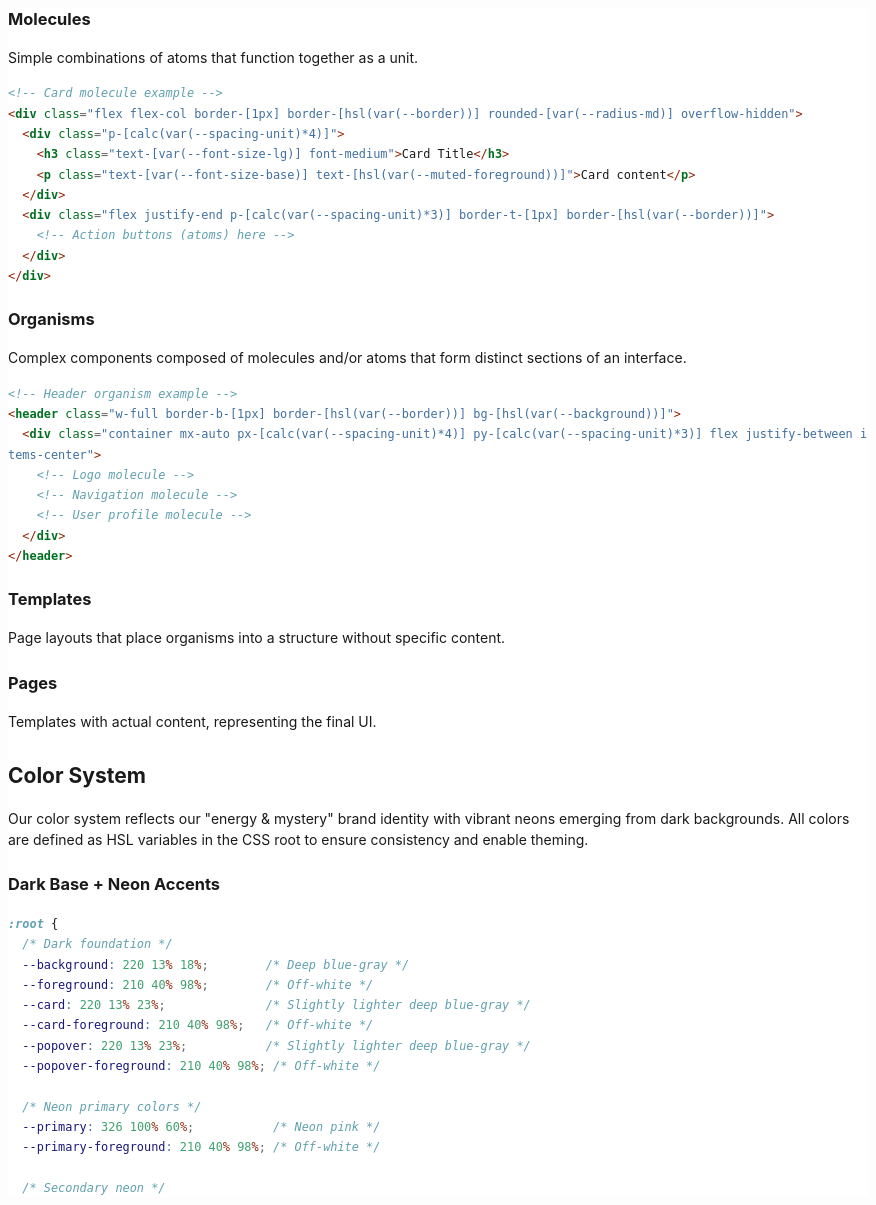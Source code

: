 ### Molecules

Simple combinations of atoms that function together as a unit.

```html
<!-- Card molecule example -->
<div class="flex flex-col border-[1px] border-[hsl(var(--border))] rounded-[var(--radius-md)] overflow-hidden">
  <div class="p-[calc(var(--spacing-unit)*4)]">
    <h3 class="text-[var(--font-size-lg)] font-medium">Card Title</h3>
    <p class="text-[var(--font-size-base)] text-[hsl(var(--muted-foreground))]">Card content</p>
  </div>
  <div class="flex justify-end p-[calc(var(--spacing-unit)*3)] border-t-[1px] border-[hsl(var(--border))]">
    <!-- Action buttons (atoms) here -->
  </div>
</div>
```

### Organisms

Complex components composed of molecules and/or atoms that form distinct sections of an interface.

```html
<!-- Header organism example -->
<header class="w-full border-b-[1px] border-[hsl(var(--border))] bg-[hsl(var(--background))]">
  <div class="container mx-auto px-[calc(var(--spacing-unit)*4)] py-[calc(var(--spacing-unit)*3)] flex justify-between items-center">
    <!-- Logo molecule -->
    <!-- Navigation molecule -->
    <!-- User profile molecule -->
  </div>
</header>
```

### Templates

Page layouts that place organisms into a structure without specific content.

### Pages

Templates with actual content, representing the final UI.

## Color System

Our color system reflects our "energy & mystery" brand identity with vibrant neons emerging from dark backgrounds. All colors are defined as HSL variables in the CSS root to ensure consistency and enable theming.

### Dark Base + Neon Accents

```css
:root {
  /* Dark foundation */
  --background: 220 13% 18%;        /* Deep blue-gray */
  --foreground: 210 40% 98%;        /* Off-white */
  --card: 220 13% 23%;              /* Slightly lighter deep blue-gray */
  --card-foreground: 210 40% 98%;   /* Off-white */
  --popover: 220 13% 23%;           /* Slightly lighter deep blue-gray */
  --popover-foreground: 210 40% 98%; /* Off-white */
  
  /* Neon primary colors */
  --primary: 326 100% 60%;           /* Neon pink */
  --primary-foreground: 210 40% 98%; /* Off-white */
  
  /* Secondary neon */
```
